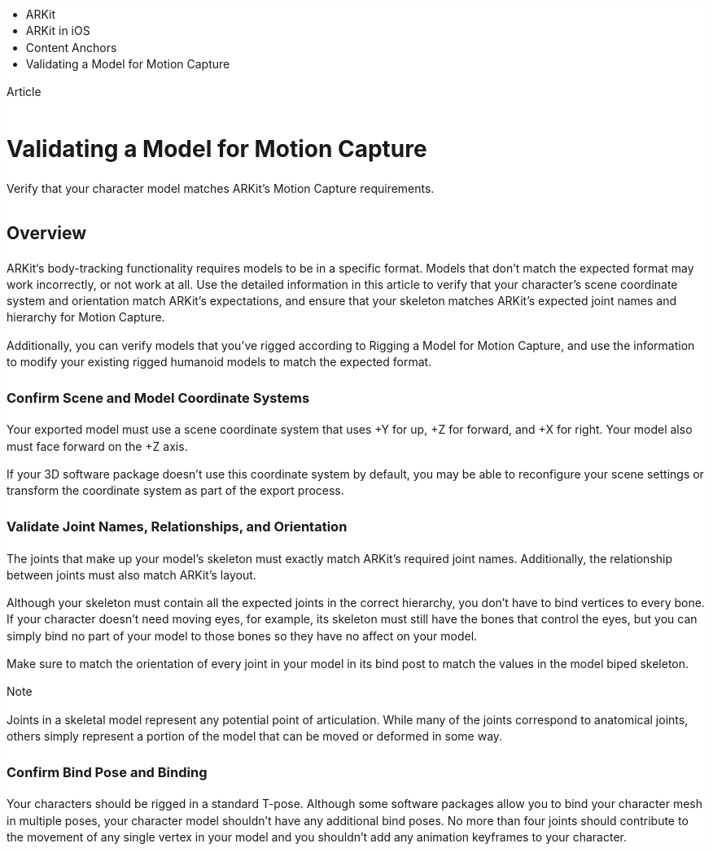 

- ARKit
- ARKit in iOS
- Content Anchors
-  Validating a Model for Motion Capture 

Article

# Validating a Model for Motion Capture

Verify that your character model matches ARKit’s Motion Capture requirements.

## Overview

ARKit‘s body-tracking functionality requires models to be in a specific format. Models that don’t match the expected format may work incorrectly, or not work at all. Use the detailed information in this article to verify that your character’s scene coordinate system and orientation match ARKit’s expectations, and ensure that your skeleton matches ARKit’s expected joint names and hierarchy for Motion Capture.

Additionally, you can verify models that you’ve rigged according to Rigging a Model for Motion Capture, and use the information to modify your existing rigged humanoid models to match the expected format.

### Confirm Scene and Model Coordinate Systems

Your exported model must use a scene coordinate system that uses +Y for up, +Z for forward, and +X for right. Your model also must face forward on the +Z axis.

If your 3D software package doesn’t use this coordinate system by default, you may be able to reconfigure your scene settings or transform the coordinate system as part of the export process.

### Validate Joint Names, Relationships, and Orientation

The joints that make up your model’s skeleton must exactly match ARKit’s required joint names. Additionally, the relationship between joints must also match ARKit’s layout.

Although your skeleton must contain all the expected joints in the correct hierarchy, you don’t have to bind vertices to every bone. If your character doesn’t need moving eyes, for example, its skeleton must still have the bones that control the eyes, but you can simply bind no part of your model to those bones so they have no affect on your model.

Make sure to match the orientation of every joint in your model in its bind post to match the values in the model biped skeleton.

Note

Joints in a skeletal model represent any potential point of articulation. While many of the joints correspond to anatomical joints, others simply represent a portion of the model that can be moved or deformed in some way.

### Confirm Bind Pose and Binding

Your characters should be rigged in a standard T-pose. Although some software packages allow you to bind your character mesh in multiple poses, your character model shouldn’t have any additional bind poses. No more than four joints should contribute to the movement of any single vertex in your model and you shouldn’t add any animation keyframes to your character.

